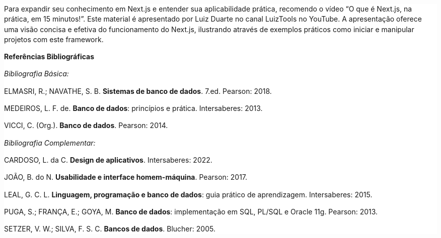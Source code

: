 Para expandir seu conhecimento em Next.js e entender sua aplicabilidade prática, recomendo o vídeo “O que é Next.js, na prática, em 15 minutos!”. Este material é apresentado por Luiz Duarte no canal LuizTools no YouTube. A apresentação oferece uma visão concisa e efetiva do funcionamento do Next.js, ilustrando através de exemplos práticos como iniciar e manipular projetos com este framework.

**Referências Bibliográficas**

*Bibliografia Básica:*

ELMASRI, R.; NAVATHE, S. B. **Sistemas de banco de dados**. 7.ed. Pearson: 2018.

MEDEIROS, L. F. de. **Banco de dados**: princípios e prática. Intersaberes: 2013.

VICCI, C. (Org.). **Banco de dados**. Pearson: 2014.

*Bibliografia Complementar:*

CARDOSO, L. da C. **Design de aplicativos**. Intersaberes: 2022.

JOÃO, B. do N. **Usabilidade e interface homem-máquina**. Pearson: 2017.

LEAL, G. C. L. **Linguagem, programação e banco de dados**: guia prático de aprendizagem. Intersaberes: 2015.

PUGA, S.; FRANÇA, E.; GOYA, M. **Banco de dados**: implementação em SQL, PL/SQL e Oracle 11g. Pearson: 2013.

SETZER, V. W.; SILVA, F. S. C. **Bancos de dados**. Blucher: 2005.